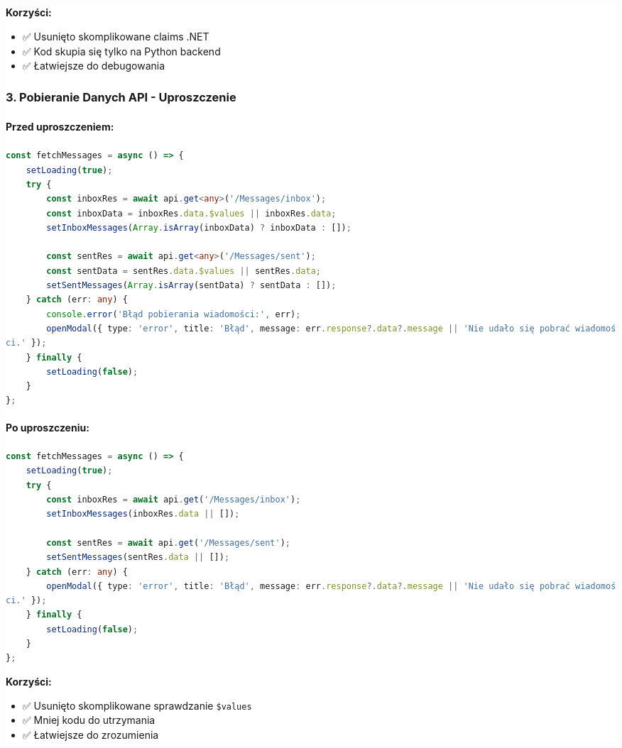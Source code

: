 **Korzyści:**
- ✅ Usunięto skomplikowane claims .NET
- ✅ Kod skupia się tylko na Python backend
- ✅ Łatwiejsze do debugowania

### 3. **Pobieranie Danych API - Uproszczenie**

#### Przed uproszczeniem:
```typescript
const fetchMessages = async () => {
    setLoading(true);
    try {
        const inboxRes = await api.get<any>('/Messages/inbox');
        const inboxData = inboxRes.data.$values || inboxRes.data;
        setInboxMessages(Array.isArray(inboxData) ? inboxData : []);

        const sentRes = await api.get<any>('/Messages/sent');
        const sentData = sentRes.data.$values || sentRes.data;
        setSentMessages(Array.isArray(sentData) ? sentData : []);
    } catch (err: any) {
        console.error('Błąd pobierania wiadomości:', err);
        openModal({ type: 'error', title: 'Błąd', message: err.response?.data?.message || 'Nie udało się pobrać wiadomości.' });
    } finally {
        setLoading(false);
    }
};
```

#### Po uproszczeniu:
```typescript
const fetchMessages = async () => {
    setLoading(true);
    try {
        const inboxRes = await api.get('/Messages/inbox');
        setInboxMessages(inboxRes.data || []);

        const sentRes = await api.get('/Messages/sent');
        setSentMessages(sentRes.data || []);
    } catch (err: any) {
        openModal({ type: 'error', title: 'Błąd', message: err.response?.data?.message || 'Nie udało się pobrać wiadomości.' });
    } finally {
        setLoading(false);
    }
};
```

**Korzyści:**
- ✅ Usunięto skomplikowane sprawdzanie `$values`
- ✅ Mniej kodu do utrzymania
- ✅ Łatwiejsze do zrozumienia
